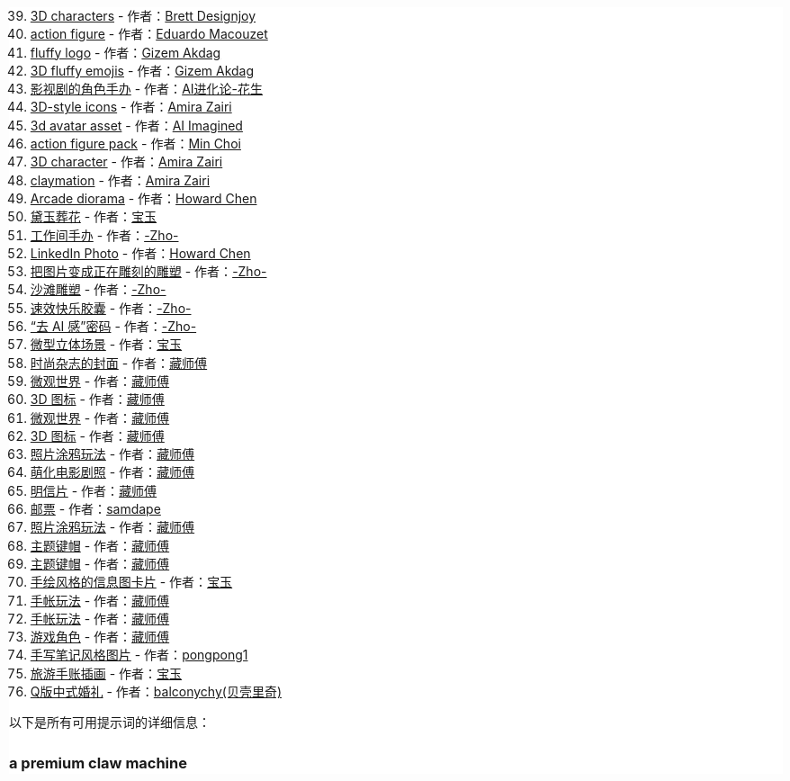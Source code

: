 39. [3D characters](#3d-characters) - 作者：[Brett  Designjoy](https://x.com/BrettFromDJ/status/1910711941250621845)
40. [action figure](#action-figure) - 作者：[Eduardo Macouzet](https://x.com/eduardomacouzet/status/1910260355059548483)
41. [fluffy logo](#fluffy-logo) - 作者：[Gizem Akdag](https://x.com/gizakdag/status/1911460600535797926)
42. [3D fluffy emojis](#3d-fluffy-emojis) - 作者：[Gizem Akdag](https://x.com/gizakdag/status/1911075302941622512)
43. [影视剧的角色手办](#) - 作者：[AI进化论-花生](https://x.com/AlchainHust/status/1906997559937364052/photo/2)
44. [3D-style icons](#3d-style-icons) - 作者：[Amira Zairi](https://x.com/azed_ai/status/1906285785961406891)
45. [3d avatar asset](#3d-avatar-asset) - 作者：[AI Imagined](https://x.com/AIimagined/status/1906479539351589329)
46. [action figure pack](#action-figure-pack) - 作者：[Min Choi](https://x.com/minchoi/status/1910737237458776434)
47. [3D character](#3d-character) - 作者：[Amira Zairi](https://x.com/azed_ai/status/1911782508095840622)
48. [claymation](#claymation) - 作者：[Amira Zairi](https://x.com/hc_dsn/status/1911718985433027036)
49. [Arcade diorama](#arcade-diorama) - 作者：[Howard Chen](https://x.com/hc_dsn/status/1911718985433027036)
50. [黛玉葬花](#) - 作者：[宝玉](https://x.com/dotey/status/1911563718804295962)
51. [工作间手办](#) - 作者：[-Zho-](https://x.com/ZHO_ZHO_ZHO/status/1911639551640314147)
52. [LinkedIn Photo](#linkedin-photo) - 作者：[Howard Chen](https://x.com/hc_dsn/status/1911402784106201427)
53. [把图片变成正在雕刻的雕塑](#) - 作者：[-Zho-](https://x.com/ZHO_ZHO_ZHO/status/1911433310666203311)
54. [沙滩雕塑](#) - 作者：[-Zho-](https://x.com/ZHO_ZHO_ZHO/status/1911687123696304436)
55. [速效快乐胶囊](#) - 作者：[-Zho-](https://x.com/ZHO_ZHO_ZHO/status/1911724629460455896)
56. [“去 AI 感”密码](#-ai-) - 作者：[-Zho-](https://x.com/ZHO_ZHO_ZHO/status/1911678504221245816)
57. [微型立体场景](#) - 作者：[宝玉](https://x.com/dotey/status/1911609122547449886)
58. [时尚杂志的封面](#) - 作者：[藏师傅](https://mp.weixin.qq.com/s/lrPdx-TNz-t8Q6ea4pFGoA)
59. [微观世界](#) - 作者：[藏师傅](https://mp.weixin.qq.com/s/lrPdx-TNz-t8Q6ea4pFGoA)
60. [3D 图标](#3d-) - 作者：[藏师傅](https://mp.weixin.qq.com/s/lrPdx-TNz-t8Q6ea4pFGoA)
61. [微观世界](#) - 作者：[藏师傅](https://mp.weixin.qq.com/s/lrPdx-TNz-t8Q6ea4pFGoA)
62. [3D 图标](#3d-) - 作者：[藏师傅](https://mp.weixin.qq.com/s/lrPdx-TNz-t8Q6ea4pFGoA)
63. [照片涂鸦玩法](#) - 作者：[藏师傅](https://mp.weixin.qq.com/s/lrPdx-TNz-t8Q6ea4pFGoA)
64. [萌化电影剧照](#) - 作者：[藏师傅](https://mp.weixin.qq.com/s/lrPdx-TNz-t8Q6ea4pFGoA)
65. [明信片](#) - 作者：[藏师傅](https://mp.weixin.qq.com/s/lrPdx-TNz-t8Q6ea4pFGoA)
66. [邮票](#) - 作者：[samdape](https://x.com/samdape/status/1908438312475373741)
67. [照片涂鸦玩法](#) - 作者：[藏师傅](https://mp.weixin.qq.com/s/lrPdx-TNz-t8Q6ea4pFGoA)
68. [主题键帽](#) - 作者：[藏师傅](https://mp.weixin.qq.com/s/lrPdx-TNz-t8Q6ea4pFGoA)
69. [主题键帽](#) - 作者：[藏师傅](https://mp.weixin.qq.com/s/lrPdx-TNz-t8Q6ea4pFGoA)
70. [手绘风格的信息图卡片](#) - 作者：[宝玉](https://x.com/dotey/status/1907903480678985784)
71. [手帐玩法](#) - 作者：[藏师傅](https://mp.weixin.qq.com/s/lrPdx-TNz-t8Q6ea4pFGoA)
72. [手帐玩法](#) - 作者：[藏师傅](https://mp.weixin.qq.com/s/lrPdx-TNz-t8Q6ea4pFGoA)
73. [游戏角色](#) - 作者：[藏师傅](https://mp.weixin.qq.com/s/lrPdx-TNz-t8Q6ea4pFGoA)
74. [手写笔记风格图片](#) - 作者：[pongpong1](https://linux.do/t/topic/530679)
75. [旅游手账插画](#) - 作者：[宝玉](https://x.com/dotey/status/1907819985533071462)
76. [Q版中式婚礼](#q) - 作者：[balconychy(贝壳里奇)](https://x.com/balconychy/status/1909418699150237917)

以下是所有可用提示词的详细信息：

### a premium claw machine
